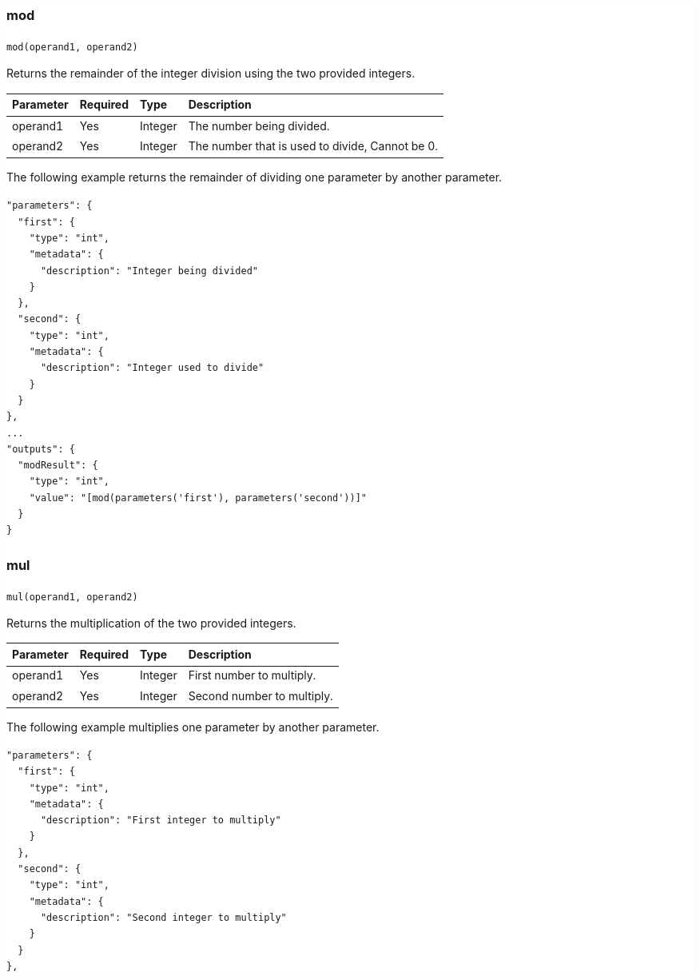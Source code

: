 
<a id="mod" />

### mod
`mod(operand1, operand2)`

Returns the remainder of the integer division using the two provided integers.

| Parameter | Required | Type | Description |
|:--- |:--- |:--- |:--- |
| operand1 |Yes |Integer |The number being divided. |
| operand2 |Yes |Integer |The number that is used to divide, Cannot be 0. |

The following example returns the remainder of dividing one parameter by another parameter.

    "parameters": {
      "first": {
        "type": "int",
        "metadata": {
          "description": "Integer being divided"
        }
      },
      "second": {
        "type": "int",
        "metadata": {
          "description": "Integer used to divide"
        }
      }
    },
    ...
    "outputs": {
      "modResult": {
        "type": "int",
        "value": "[mod(parameters('first'), parameters('second'))]"
      }
    }

<a id="mul" />

### mul
`mul(operand1, operand2)`

Returns the multiplication of the two provided integers.

| Parameter | Required | Type | Description |
|:--- |:--- |:--- |:--- |
| operand1 |Yes |Integer |First number to multiply. |
| operand2 |Yes |Integer |Second number to multiply. |

The following example multiplies one parameter by another parameter.

    "parameters": {
      "first": {
        "type": "int",
        "metadata": {
          "description": "First integer to multiply"
        }
      },
      "second": {
        "type": "int",
        "metadata": {
          "description": "Second integer to multiply"
        }
      }
    },